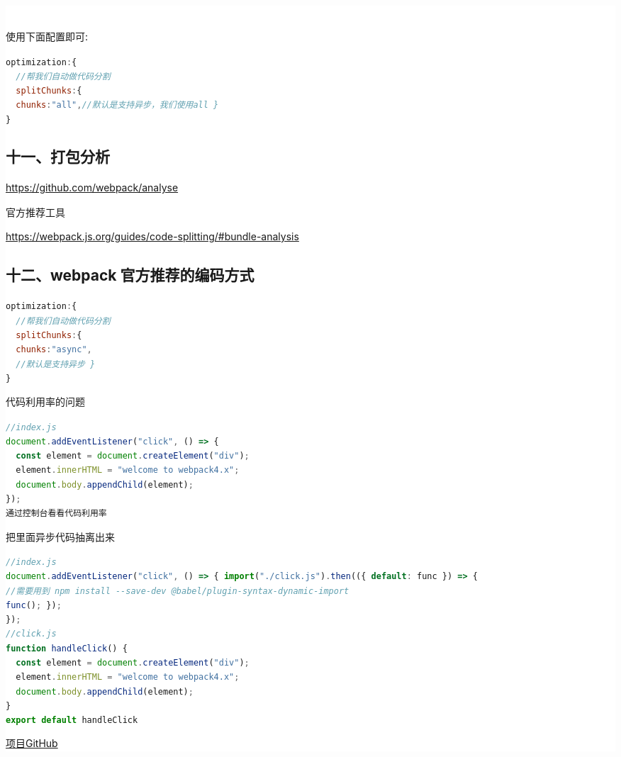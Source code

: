 ​         

使用下面配置即可:

```js
optimization:{ 
  //帮我们自动做代码分割 
  splitChunks:{
  chunks:"all",//默认是支持异步，我们使用all }
}
```





## 十一、打包分析 ##

https://github.com/webpack/analyse

官方推荐工具

https://webpack.js.org/guides/code-splitting/#bundle-analysis



## 十二、webpack 官方推荐的编码方式 ##

```js
optimization:{ 
  //帮我们自动做代码分割 
  splitChunks:{
  chunks:"async",
  //默认是支持异步 }
}
```



代码利用率的问题

```js
//index.js
document.addEventListener("click", () => {
  const element = document.createElement("div");
  element.innerHTML = "welcome to webpack4.x";
  document.body.appendChild(element);
});
通过控制台看看代码利用率
```



把里面异步代码抽离出来

```js
//index.js
document.addEventListener("click", () => { import("./click.js").then(({ default: func }) => {
//需要用到 npm install --save-dev @babel/plugin-syntax-dynamic-import
func(); });
});
//click.js
function handleClick() {
  const element = document.createElement("div");
  element.innerHTML = "welcome to webpack4.x";
  document.body.appendChild(element);
}
export default handleClick
```



[项目GitHub](https://github.com/s2265681/Webpack/tree/master/webpack_01)